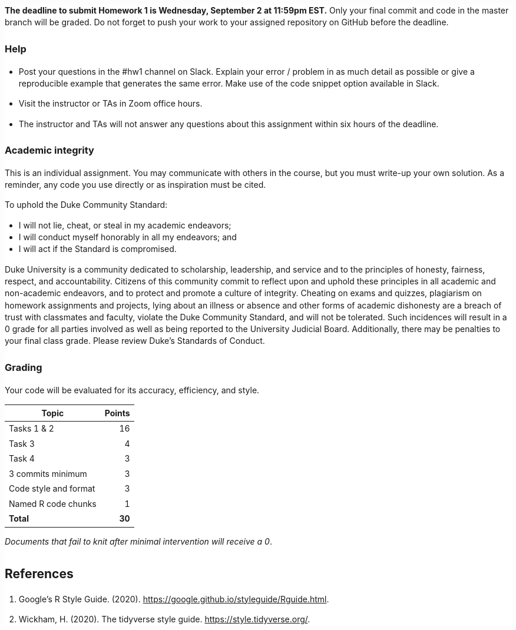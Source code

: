 **The deadline to submit Homework 1 is Wednesday, September 2 at 11:59pm EST.**
Only your final commit and code in the master branch will be graded.
Do not forget to push your work to your assigned repository on GitHub before
the deadline.

### Help

- Post your questions in the #hw1 channel on Slack. Explain your error / problem
  in as much detail as possible or give a reproducible example that generates
  the same error. Make use of the code snippet option available in Slack.

- Visit the instructor or TAs in Zoom office hours.

- The instructor and TAs will not answer any questions about this assignment
 	within six hours of the deadline.

### Academic integrity

This is an individual assignment. You may communicate with others in the
course, but you must write-up your own solution. As a reminder, any
code you use directly or as inspiration must be cited.

To uphold the Duke Community Standard:

- I will not lie, cheat, or steal in my academic endeavors;
- I will conduct myself honorably in all my endeavors; and
- I will act if the Standard is compromised.

Duke University is a community dedicated to scholarship, leadership, and
service and to the principles of honesty, fairness, respect, and accountability.
Citizens of this community commit to reflect upon and uphold these principles in
all academic and non-academic endeavors, and to protect and promote a culture of
integrity. Cheating on exams and quizzes, plagiarism on homework assignments and
projects, lying about an illness or absence and other forms of academic
dishonesty are a breach of trust with classmates and faculty, violate the Duke
Community Standard, and will not be tolerated. Such incidences will result in a
0 grade for all parties involved as well as being reported to the University
Judicial Board. Additionally, there may be penalties to your final class grade.
Please review Duke’s Standards of Conduct.

### Grading

Your code will be evaluated for its accuracy, efficiency, and style.

| **Topic**             | **Points** |
|-----------------------|-----------:|
| Tasks 1 & 2           |         16 |
| Task 3                |          4 |
| Task 4                |          3 |
| 3 commits minimum     |          3 |
| Code style and format |          3 |
| Named R code chunks   |          1 |
| **Total**             |     **30** |

*Documents that fail to knit after minimal intervention will receive a 0*.

## References

1. Google’s R Style Guide. (2020). https://google.github.io/styleguide/Rguide.html.

2. Wickham, H. (2020). The tidyverse style guide. https://style.tidyverse.org/.
